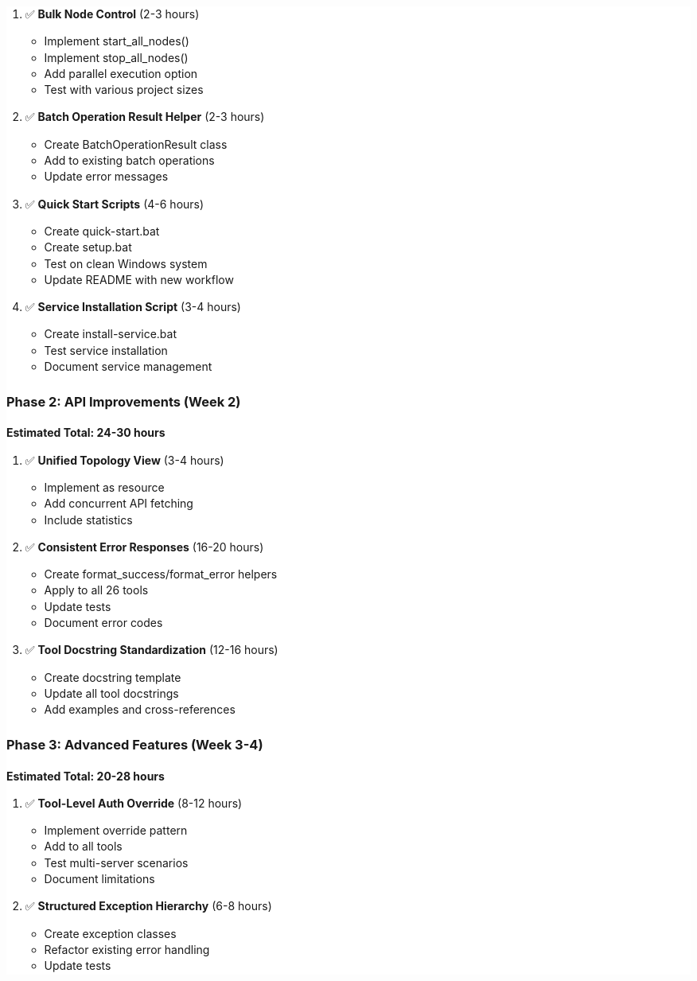 1. ✅ **Bulk Node Control** (2-3 hours)
   - Implement start_all_nodes()
   - Implement stop_all_nodes()
   - Add parallel execution option
   - Test with various project sizes

2. ✅ **Batch Operation Result Helper** (2-3 hours)
   - Create BatchOperationResult class
   - Add to existing batch operations
   - Update error messages

3. ✅ **Quick Start Scripts** (4-6 hours)
   - Create quick-start.bat
   - Create setup.bat
   - Test on clean Windows system
   - Update README with new workflow

4. ✅ **Service Installation Script** (3-4 hours)
   - Create install-service.bat
   - Test service installation
   - Document service management

### Phase 2: API Improvements (Week 2)
**Estimated Total: 24-30 hours**

1. ✅ **Unified Topology View** (3-4 hours)
   - Implement as resource
   - Add concurrent API fetching
   - Include statistics

2. ✅ **Consistent Error Responses** (16-20 hours)
   - Create format_success/format_error helpers
   - Apply to all 26 tools
   - Update tests
   - Document error codes

3. ✅ **Tool Docstring Standardization** (12-16 hours)
   - Create docstring template
   - Update all tool docstrings
   - Add examples and cross-references

### Phase 3: Advanced Features (Week 3-4)
**Estimated Total: 20-28 hours**

1. ✅ **Tool-Level Auth Override** (8-12 hours)
   - Implement override pattern
   - Add to all tools
   - Test multi-server scenarios
   - Document limitations

2. ✅ **Structured Exception Hierarchy** (6-8 hours)
   - Create exception classes
   - Refactor existing error handling
   - Update tests

